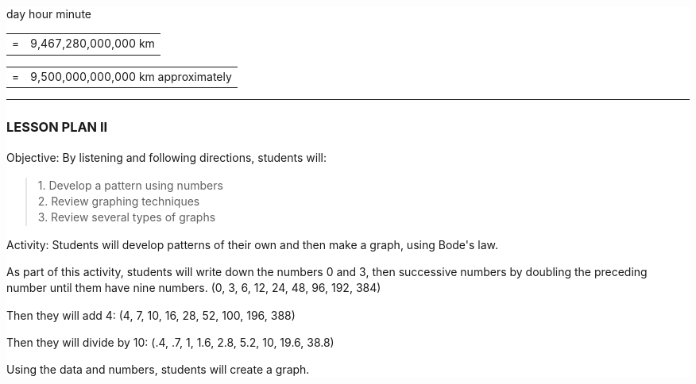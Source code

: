    </td>
  </tr>
  <tr>
   <td>
    day               hour
   </td>
   <td>
    minute
   </td>
  </tr>
 </table>
 <table border="0">
  <tr>
   <td>
    =
   </td>
   <td>
    9,467,280,000,000 km
   </td>
  </tr>
 </table>
 <table border="0">
  <tr>
   <td>
    =
   </td>
   <td>
    9,500,000,000,000 km approximately
   </td>
  </tr>
 </table>
 <hr/>
 <h3>
  LESSON PLAN II
 </h3>
 Objective:  By listening and following directions, students will:
 <p>
 </p>
 <blockquote>
  <dl>
   <dt>
    1. Develop a pattern using numbers
    <dt>
     2. Review graphing techniques
     <dt>
      3. Review several types of graphs
     </dt>
    </dt>
   </dt>
  </dl>
 </blockquote>
 Activity:  Students will develop patterns of their own and then make a graph, using Bode's law.
 <p>
  As part of this activity, students will write down the numbers 0 and 3, then successive numbers by doubling the preceding number until them have nine numbers.  (0, 3, 6, 12, 24, 48, 96, 192, 384)
 </p>
 <p>
  Then they will add 4:  (4, 7, 10, 16, 28, 52, 100, 196, 388)
 </p>
 <p>
  Then they will divide by 10:  (.4, .7, 1, 1.6, 2.8, 5.2, 10, 19.6, 38.8)
 </p>
 <p>
  Using the data and numbers, students will create a graph.